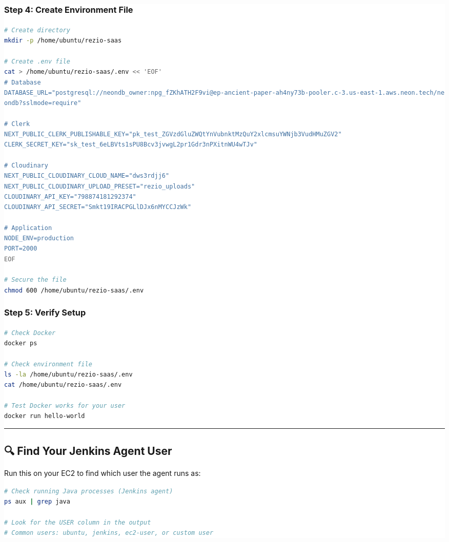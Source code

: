 ### Step 4: Create Environment File

```bash
# Create directory
mkdir -p /home/ubuntu/rezio-saas

# Create .env file
cat > /home/ubuntu/rezio-saas/.env << 'EOF'
# Database
DATABASE_URL="postgresql://neondb_owner:npg_fZKhATH2F9vi@ep-ancient-paper-ah4ny73b-pooler.c-3.us-east-1.aws.neon.tech/neondb?sslmode=require"

# Clerk
NEXT_PUBLIC_CLERK_PUBLISHABLE_KEY="pk_test_ZGVzdGluZWQtYnVubnktMzQuY2xlcmsuYWNjb3VudHMuZGV2"
CLERK_SECRET_KEY="sk_test_6eLBVts1sPU8Bcv3jvwgL2pr1Gdr3nPXitnWU4wTJv"

# Cloudinary
NEXT_PUBLIC_CLOUDINARY_CLOUD_NAME="dws3rdjj6"
NEXT_PUBLIC_CLOUDINARY_UPLOAD_PRESET="rezio_uploads"
CLOUDINARY_API_KEY="798874181292374"
CLOUDINARY_API_SECRET="Smkt19IRACPGLlDJx6nMYCCJzWk"

# Application
NODE_ENV=production
PORT=2000
EOF

# Secure the file
chmod 600 /home/ubuntu/rezio-saas/.env
```

### Step 5: Verify Setup

```bash
# Check Docker
docker ps

# Check environment file
ls -la /home/ubuntu/rezio-saas/.env
cat /home/ubuntu/rezio-saas/.env

# Test Docker works for your user
docker run hello-world
```

---

## 🔍 Find Your Jenkins Agent User

Run this on your EC2 to find which user the agent runs as:

```bash
# Check running Java processes (Jenkins agent)
ps aux | grep java

# Look for the USER column in the output
# Common users: ubuntu, jenkins, ec2-user, or custom user
```
